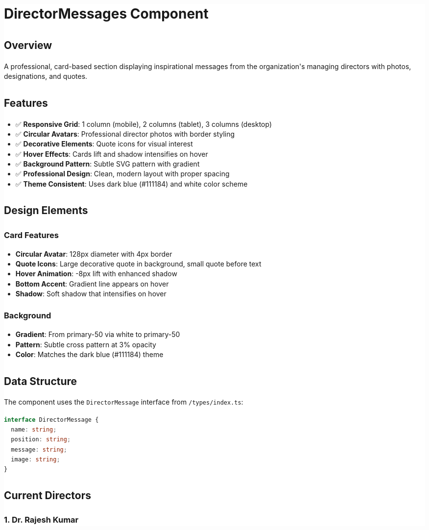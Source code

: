 # DirectorMessages Component

## Overview

A professional, card-based section displaying inspirational messages from the organization's managing directors with photos, designations, and quotes.

## Features

- ✅ **Responsive Grid**: 1 column (mobile), 2 columns (tablet), 3 columns (desktop)
- ✅ **Circular Avatars**: Professional director photos with border styling
- ✅ **Decorative Elements**: Quote icons for visual interest
- ✅ **Hover Effects**: Cards lift and shadow intensifies on hover
- ✅ **Background Pattern**: Subtle SVG pattern with gradient
- ✅ **Professional Design**: Clean, modern layout with proper spacing
- ✅ **Theme Consistent**: Uses dark blue (#111184) and white color scheme

## Design Elements

### Card Features

- **Circular Avatar**: 128px diameter with 4px border
- **Quote Icons**: Large decorative quote in background, small quote before text
- **Hover Animation**: -8px lift with enhanced shadow
- **Bottom Accent**: Gradient line appears on hover
- **Shadow**: Soft shadow that intensifies on hover

### Background

- **Gradient**: From primary-50 via white to primary-50
- **Pattern**: Subtle cross pattern at 3% opacity
- **Color**: Matches the dark blue (#111184) theme

## Data Structure

The component uses the `DirectorMessage` interface from `/types/index.ts`:

```typescript
interface DirectorMessage {
  name: string;
  position: string;
  message: string;
  image: string;
}
```

## Current Directors

### 1. Dr. Rajesh Kumar
